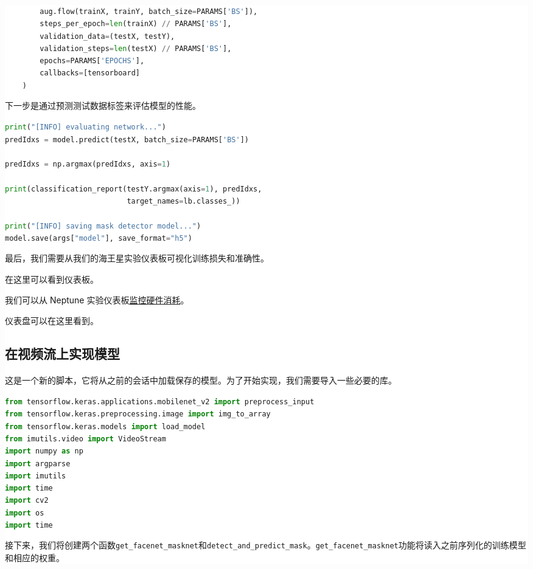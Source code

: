 ```py
    	aug.flow(trainX, trainY, batch_size=PARAMS['BS']),
    	steps_per_epoch=len(trainX) // PARAMS['BS'],
    	validation_data=(testX, testY),
    	validation_steps=len(testX) // PARAMS['BS'],
    	epochs=PARAMS['EPOCHS'],
    	callbacks=[tensorboard]
	)

```

下一步是通过预测测试数据标签来评估模型的性能。

```py
print("[INFO] evaluating network...")
predIdxs = model.predict(testX, batch_size=PARAMS['BS'])

predIdxs = np.argmax(predIdxs, axis=1)

print(classification_report(testY.argmax(axis=1), predIdxs,
                            target_names=lb.classes_))

print("[INFO] saving mask detector model...")
model.save(args["model"], save_format="h5")

```

最后，我们需要从我们的海王星实验仪表板可视化训练损失和准确性。

在这里可以看到仪表板。

我们可以从 Neptune 实验仪表板[监控硬件消耗](https://web.archive.org/web/20221206051524/https://docs.neptune.ai/you-should-know/logging-metadata#hardware-consumption-and-console-logs)。

仪表盘可以在这里看到。

## 在视频流上实现模型

这是一个新的脚本，它将从之前的会话中加载保存的模型。为了开始实现，我们需要导入一些必要的库。

```py
from tensorflow.keras.applications.mobilenet_v2 import preprocess_input
from tensorflow.keras.preprocessing.image import img_to_array
from tensorflow.keras.models import load_model
from imutils.video import VideoStream
import numpy as np
import argparse
import imutils
import time
import cv2
import os
import time

```

接下来，我们将创建两个函数`get_facenet_masknet`和`detect_and_predict_mask`。`get_facenet_masknet`功能将读入之前序列化的训练模型和相应的权重。
